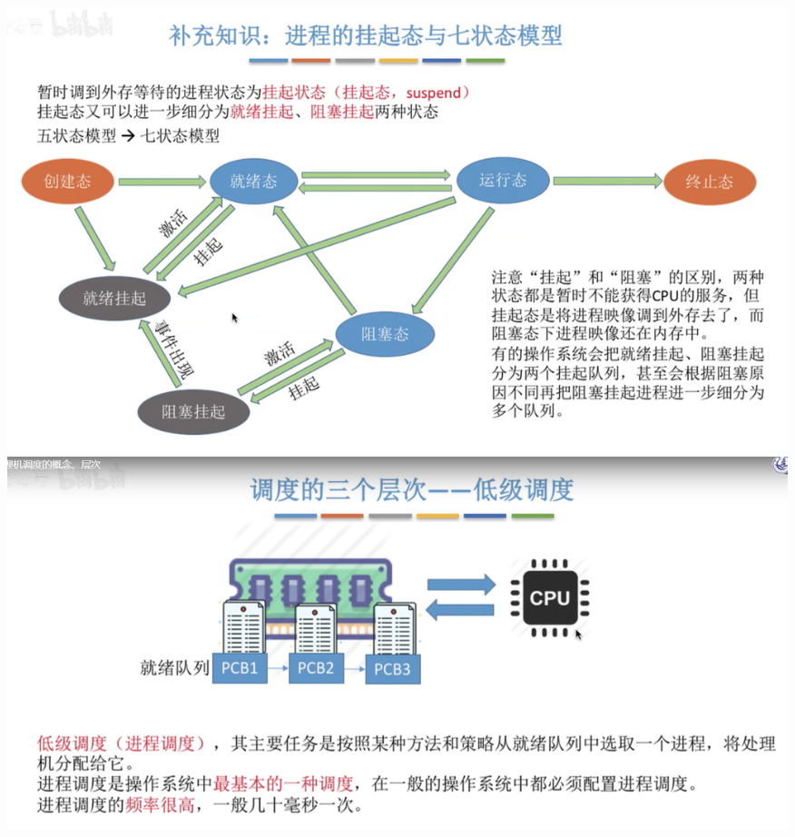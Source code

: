 ![image-20211220144742953](img/image-20211220144742953.png) 

![image-20211220144852992](img/image-20211220144852992.png) 
